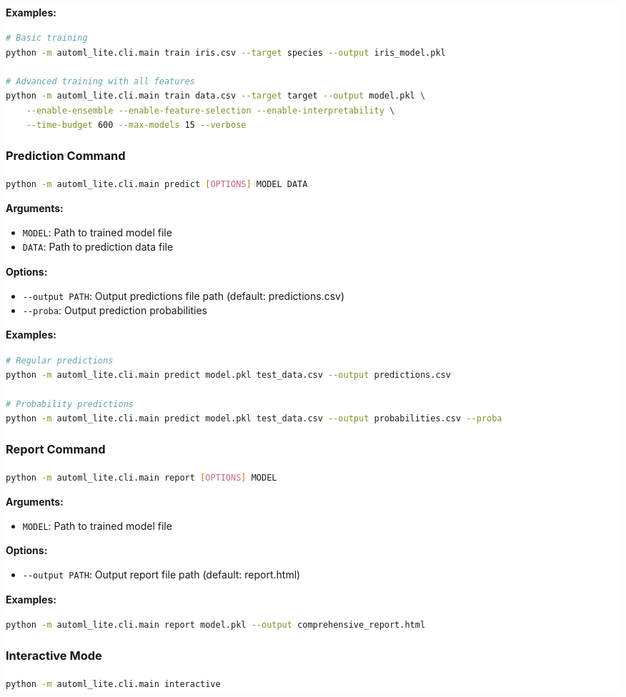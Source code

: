 **Examples:**
```bash
# Basic training
python -m automl_lite.cli.main train iris.csv --target species --output iris_model.pkl

# Advanced training with all features
python -m automl_lite.cli.main train data.csv --target target --output model.pkl \
    --enable-ensemble --enable-feature-selection --enable-interpretability \
    --time-budget 600 --max-models 15 --verbose
```

### Prediction Command

```bash
python -m automl_lite.cli.main predict [OPTIONS] MODEL DATA
```

**Arguments:**
- `MODEL`: Path to trained model file
- `DATA`: Path to prediction data file

**Options:**
- `--output PATH`: Output predictions file path (default: predictions.csv)
- `--proba`: Output prediction probabilities

**Examples:**
```bash
# Regular predictions
python -m automl_lite.cli.main predict model.pkl test_data.csv --output predictions.csv

# Probability predictions
python -m automl_lite.cli.main predict model.pkl test_data.csv --output probabilities.csv --proba
```

### Report Command

```bash
python -m automl_lite.cli.main report [OPTIONS] MODEL
```

**Arguments:**
- `MODEL`: Path to trained model file

**Options:**
- `--output PATH`: Output report file path (default: report.html)

**Examples:**
```bash
python -m automl_lite.cli.main report model.pkl --output comprehensive_report.html
```

### Interactive Mode

```bash
python -m automl_lite.cli.main interactive
```
